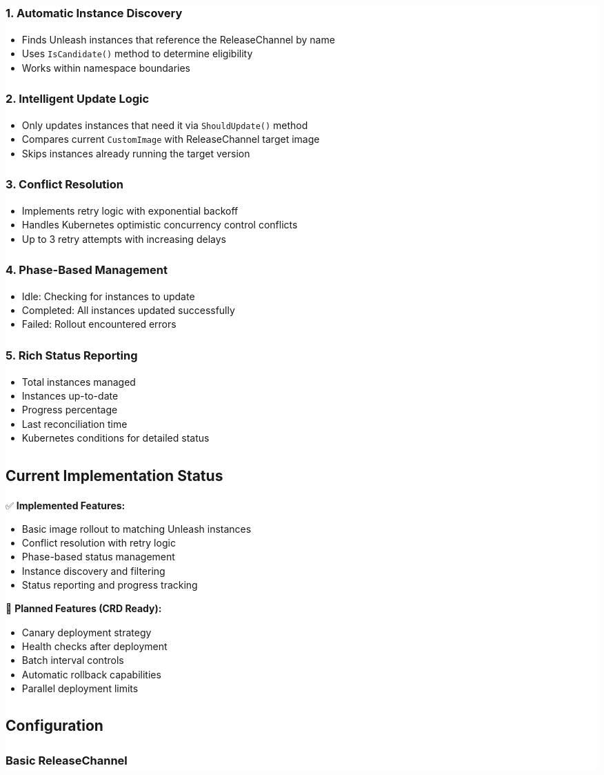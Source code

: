 ### 1. **Automatic Instance Discovery**

- Finds Unleash instances that reference the ReleaseChannel by name
- Uses `IsCandidate()` method to determine eligibility
- Works within namespace boundaries

### 2. **Intelligent Update Logic**

- Only updates instances that need it via `ShouldUpdate()` method
- Compares current `CustomImage` with ReleaseChannel target image
- Skips instances already running the target version

### 3. **Conflict Resolution**

- Implements retry logic with exponential backoff
- Handles Kubernetes optimistic concurrency control conflicts
- Up to 3 retry attempts with increasing delays

### 4. **Phase-Based Management**

- Idle: Checking for instances to update
- Completed: All instances updated successfully
- Failed: Rollout encountered errors

### 5. **Rich Status Reporting**

- Total instances managed
- Instances up-to-date
- Progress percentage
- Last reconciliation time
- Kubernetes conditions for detailed status

## Current Implementation Status

✅ **Implemented Features:**

- Basic image rollout to matching Unleash instances
- Conflict resolution with retry logic
- Phase-based status management
- Instance discovery and filtering
- Status reporting and progress tracking

🚧 **Planned Features (CRD Ready):**

- Canary deployment strategy
- Health checks after deployment
- Batch interval controls
- Automatic rollback capabilities
- Parallel deployment limits

## Configuration

### Basic ReleaseChannel
